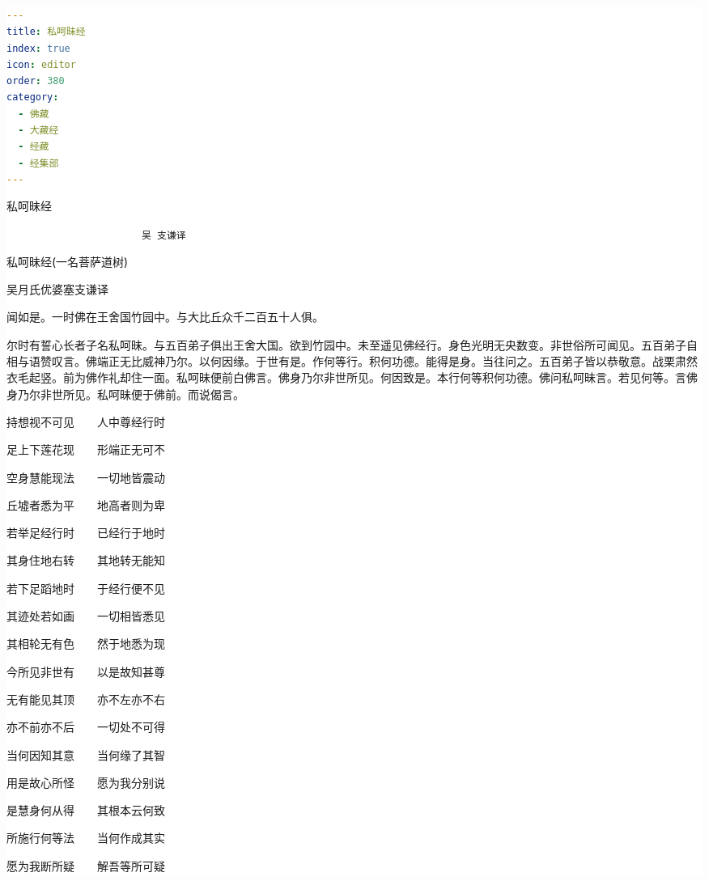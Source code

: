 ```yaml
---
title: 私呵昧经
index: true
icon: editor
order: 380
category:
  - 佛藏
  - 大藏经
  - 经藏
  - 经集部
---
```


  私呵昧经  

                        　　吴 支谦译  

私呵昧经(一名菩萨道树)  

吴月氏优婆塞支谦译  

闻如是。一时佛在王舍国竹园中。与大比丘众千二百五十人俱。  

尔时有誓心长者子名私呵昧。与五百弟子俱出王舍大国。欲到竹园中。未至遥见佛经行。身色光明无央数变。非世俗所可闻见。五百弟子自相与语赞叹言。佛端正无比威神乃尔。以何因缘。于世有是。作何等行。积何功德。能得是身。当往问之。五百弟子皆以恭敬意。战栗肃然衣毛起竖。前为佛作礼却住一面。私呵昧便前白佛言。佛身乃尔非世所见。何因致是。本行何等积何功德。佛问私呵昧言。若见何等。言佛身乃尔非世所见。私呵昧便于佛前。而说偈言。  

持想视不可见　　人中尊经行时  

足上下莲花现　　形端正无可不  

空身慧能现法　　一切地皆震动  

丘墟者悉为平　　地高者则为卑  

若举足经行时　　已经行于地时  

其身住地右转　　其地转无能知  

若下足蹈地时　　于经行便不见  

其迹处若如画　　一切相皆悉见  

其相轮无有色　　然于地悉为现  

今所见非世有　　以是故知甚尊  

无有能见其顶　　亦不左亦不右  

亦不前亦不后　　一切处不可得  

当何因知其意　　当何缘了其智  

用是故心所怪　　愿为我分别说  

是慧身何从得　　其根本云何致  

所施行何等法　　当何作成其实  

愿为我断所疑　　解吾等所可疑  
